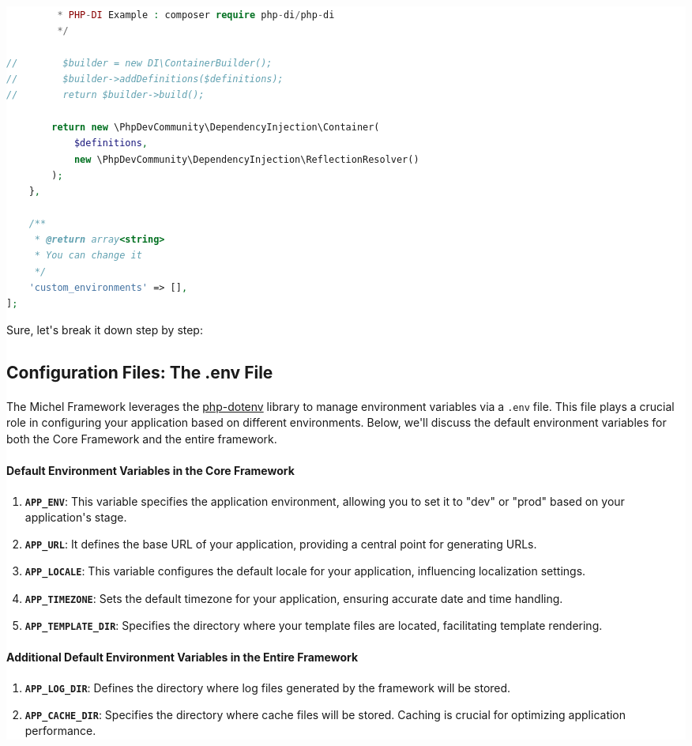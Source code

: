 ```php
         * PHP-DI Example : composer require php-di/php-di
         */

//        $builder = new DI\ContainerBuilder();
//        $builder->addDefinitions($definitions);
//        return $builder->build();

        return new \PhpDevCommunity\DependencyInjection\Container(
            $definitions,
            new \PhpDevCommunity\DependencyInjection\ReflectionResolver()
        );
    },

    /**
     * @return array<string>
     * You can change it
     */
    'custom_environments' => [],
];
```

Sure, let's break it down step by step:

## Configuration Files: The .env File

The Michel Framework leverages the [php-dotenv](https://github.com/phpdevcommunity/php-dotenv) library to manage environment variables via a `.env` file. This file plays a crucial role in configuring your application based on different environments. Below, we'll discuss the default environment variables for both the Core Framework and the entire framework.

#### Default Environment Variables in the Core Framework

1. **`APP_ENV`**: This variable specifies the application environment, allowing you to set it to "dev" or "prod" based on your application's stage.

2. **`APP_URL`**: It defines the base URL of your application, providing a central point for generating URLs.

3. **`APP_LOCALE`**: This variable configures the default locale for your application, influencing localization settings.

4. **`APP_TIMEZONE`**: Sets the default timezone for your application, ensuring accurate date and time handling.

5. **`APP_TEMPLATE_DIR`**: Specifies the directory where your template files are located, facilitating template rendering.

#### Additional Default Environment Variables in the Entire Framework

1. **`APP_LOG_DIR`**: Defines the directory where log files generated by the framework will be stored.

2. **`APP_CACHE_DIR`**: Specifies the directory where cache files will be stored. Caching is crucial for optimizing application performance.
